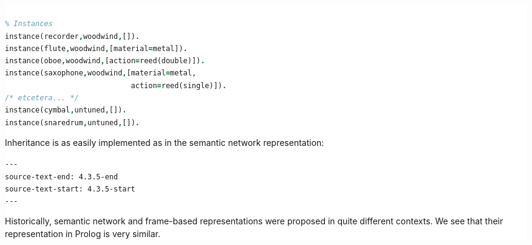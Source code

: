 ```Prolog

% Instances
instance(recorder,woodwind,[]).
instance(flute,woodwind,[material=metal]).
instance(oboe,woodwind,[action=reed(double)]).
instance(saxophone,woodwind,[material=metal,
                             action=reed(single)]).
/* etcetera... */
instance(cymbal,untuned,[]).
instance(snaredrum,untuned,[]).
```
Inheritance is as easily implemented as in the semantic network representation:
```{swish} 4.3.5
---
source-text-end: 4.3.5-end
source-text-start: 4.3.5-start
---
```
Historically, semantic network and frame-based representations were proposed in quite different contexts. We see that their representation in Prolog is very similar.
